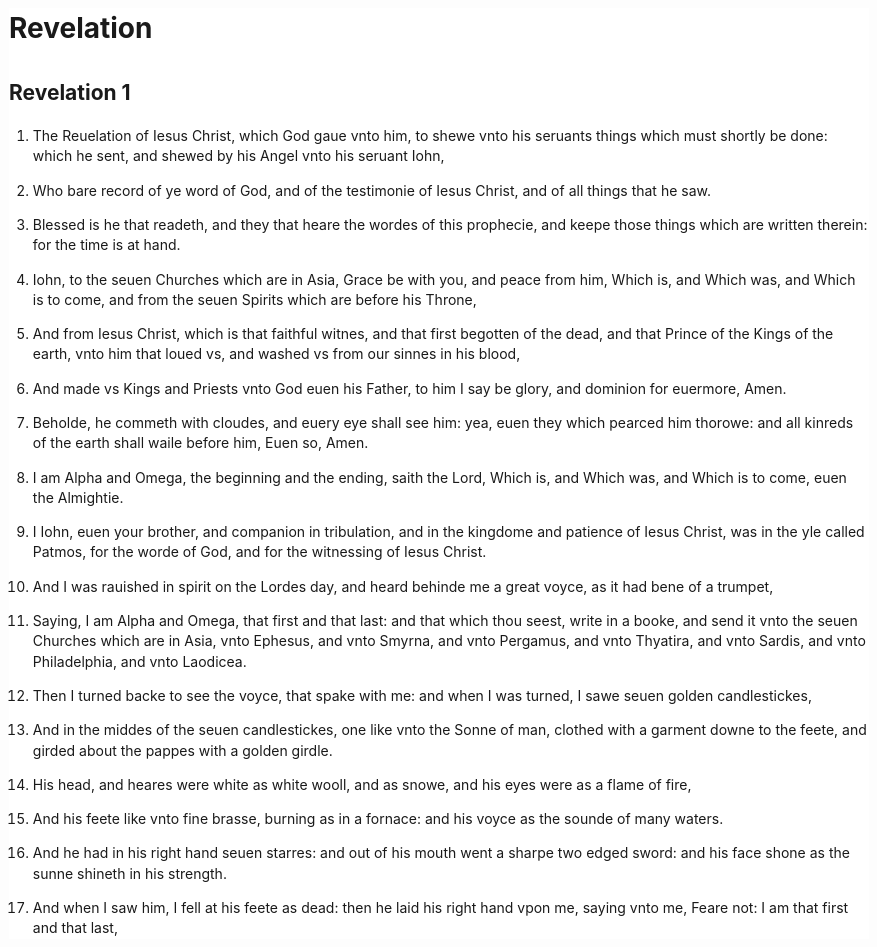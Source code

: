 # Revelation

## Revelation 1

1. The Reuelation of Iesus Christ, which God gaue vnto him, to shewe vnto his seruants things which must shortly be done: which he sent, and shewed by his Angel vnto his seruant Iohn,

2. Who bare record of ye word of God, and of the testimonie of Iesus Christ, and of all things that he saw.

3. Blessed is he that readeth, and they that heare the wordes of this prophecie, and keepe those things which are written therein: for the time is at hand.

4. Iohn, to the seuen Churches which are in Asia, Grace be with you, and peace from him, Which is, and Which was, and Which is to come, and from the seuen Spirits which are before his Throne,

5. And from Iesus Christ, which is that faithful witnes, and that first begotten of the dead, and that Prince of the Kings of the earth, vnto him that loued vs, and washed vs from our sinnes in his blood,

6. And made vs Kings and Priests vnto God euen his Father, to him I say be glory, and dominion for euermore, Amen.

7. Beholde, he commeth with cloudes, and euery eye shall see him: yea, euen they which pearced him thorowe: and all kinreds of the earth shall waile before him, Euen so, Amen.

8. I am Alpha and Omega, the beginning and the ending, saith the Lord, Which is, and Which was, and Which is to come, euen the Almightie.

9. I Iohn, euen your brother, and companion in tribulation, and in the kingdome and patience of Iesus Christ, was in the yle called Patmos, for the worde of God, and for the witnessing of Iesus Christ.

10. And I was rauished in spirit on the Lordes day, and heard behinde me a great voyce, as it had bene of a trumpet,

11. Saying, I am Alpha and Omega, that first and that last: and that which thou seest, write in a booke, and send it vnto the seuen Churches which are in Asia, vnto Ephesus, and vnto Smyrna, and vnto Pergamus, and vnto Thyatira, and vnto Sardis, and vnto Philadelphia, and vnto Laodicea.

12. Then I turned backe to see the voyce, that spake with me: and when I was turned, I sawe seuen golden candlestickes,

13. And in the middes of the seuen candlestickes, one like vnto the Sonne of man, clothed with a garment downe to the feete, and girded about the pappes with a golden girdle.

14. His head, and heares were white as white wooll, and as snowe, and his eyes were as a flame of fire,

15. And his feete like vnto fine brasse, burning as in a fornace: and his voyce as the sounde of many waters.

16. And he had in his right hand seuen starres: and out of his mouth went a sharpe two edged sword: and his face shone as the sunne shineth in his strength.

17. And when I saw him, I fell at his feete as dead: then he laid his right hand vpon me, saying vnto me, Feare not: I am that first and that last,

